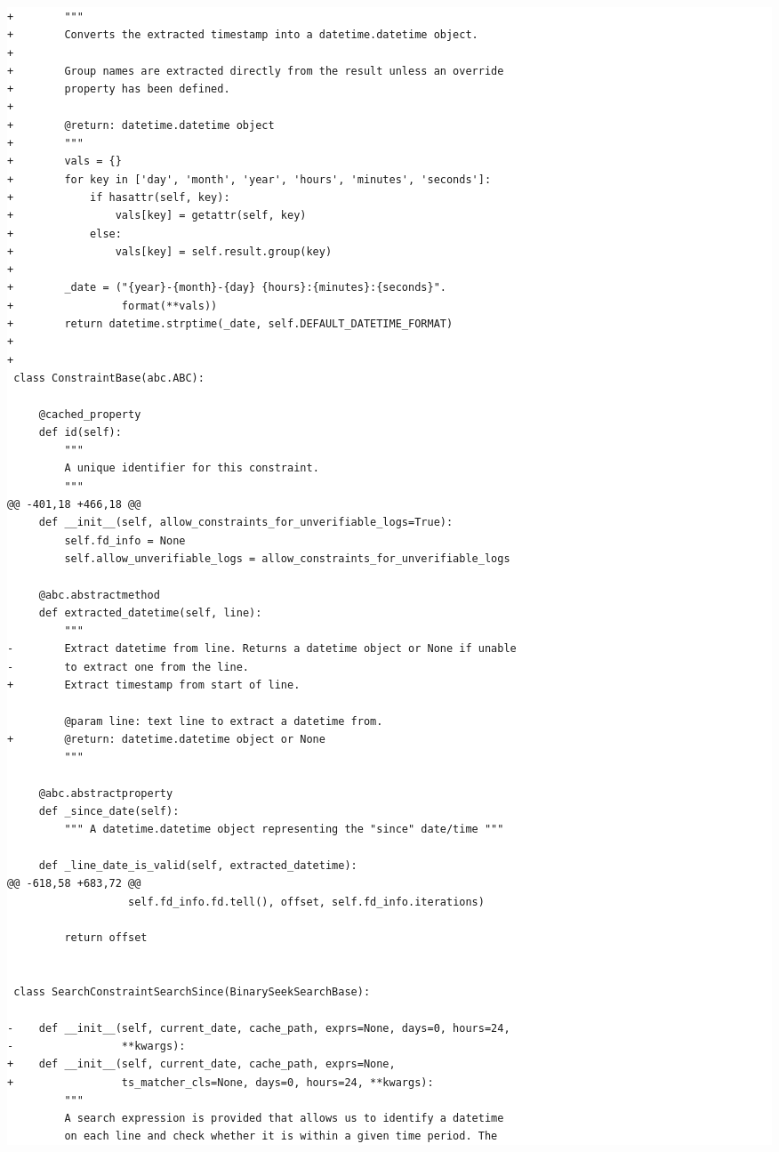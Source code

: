 ```
+        """
+        Converts the extracted timestamp into a datetime.datetime object.
+
+        Group names are extracted directly from the result unless an override
+        property has been defined.
+
+        @return: datetime.datetime object
+        """
+        vals = {}
+        for key in ['day', 'month', 'year', 'hours', 'minutes', 'seconds']:
+            if hasattr(self, key):
+                vals[key] = getattr(self, key)
+            else:
+                vals[key] = self.result.group(key)
+
+        _date = ("{year}-{month}-{day} {hours}:{minutes}:{seconds}".
+                 format(**vals))
+        return datetime.strptime(_date, self.DEFAULT_DATETIME_FORMAT)
+
+
 class ConstraintBase(abc.ABC):
 
     @cached_property
     def id(self):
         """
         A unique identifier for this constraint.
         """
@@ -401,18 +466,18 @@
     def __init__(self, allow_constraints_for_unverifiable_logs=True):
         self.fd_info = None
         self.allow_unverifiable_logs = allow_constraints_for_unverifiable_logs
 
     @abc.abstractmethod
     def extracted_datetime(self, line):
         """
-        Extract datetime from line. Returns a datetime object or None if unable
-        to extract one from the line.
+        Extract timestamp from start of line.
 
         @param line: text line to extract a datetime from.
+        @return: datetime.datetime object or None
         """
 
     @abc.abstractproperty
     def _since_date(self):
         """ A datetime.datetime object representing the "since" date/time """
 
     def _line_date_is_valid(self, extracted_datetime):
@@ -618,58 +683,72 @@
                   self.fd_info.fd.tell(), offset, self.fd_info.iterations)
 
         return offset
 
 
 class SearchConstraintSearchSince(BinarySeekSearchBase):
 
-    def __init__(self, current_date, cache_path, exprs=None, days=0, hours=24,
-                 **kwargs):
+    def __init__(self, current_date, cache_path, exprs=None,
+                 ts_matcher_cls=None, days=0, hours=24, **kwargs):
         """
         A search expression is provided that allows us to identify a datetime
         on each line and check whether it is within a given time period. The
```